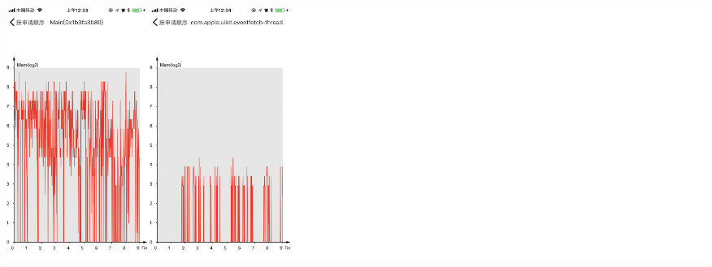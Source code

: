 <img src="/images/2018/malloc/phone/alloc_main.PNG" style="zoom:30%" />  <img src="/images/2018/malloc/phone/alloc_ui.PNG" style="zoom:30%" />